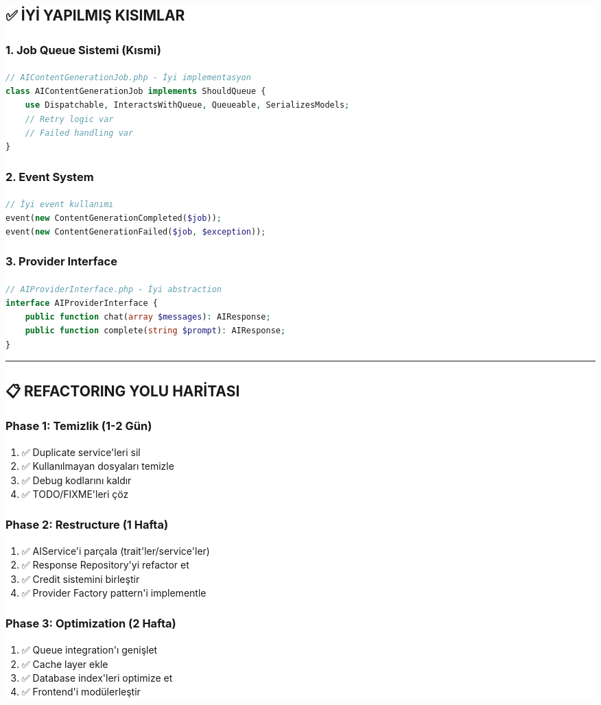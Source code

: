 
## ✅ İYİ YAPILMIŞ KISIMLAR

### 1. Job Queue Sistemi (Kısmi)
```php
// AIContentGenerationJob.php - İyi implementasyon
class AIContentGenerationJob implements ShouldQueue {
    use Dispatchable, InteractsWithQueue, Queueable, SerializesModels;
    // Retry logic var
    // Failed handling var
}
```

### 2. Event System
```php
// İyi event kullanımı
event(new ContentGenerationCompleted($job));
event(new ContentGenerationFailed($job, $exception));
```

### 3. Provider Interface
```php
// AIProviderInterface.php - İyi abstraction
interface AIProviderInterface {
    public function chat(array $messages): AIResponse;
    public function complete(string $prompt): AIResponse;
}
```

---

## 📋 REFACTORING YOLU HARİTASI

### Phase 1: Temizlik (1-2 Gün)
1. ✅ Duplicate service'leri sil
2. ✅ Kullanılmayan dosyaları temizle
3. ✅ Debug kodlarını kaldır
4. ✅ TODO/FIXME'leri çöz

### Phase 2: Restructure (1 Hafta)
1. ✅ AIService'i parçala (trait'ler/service'ler)
2. ✅ Response Repository'yi refactor et
3. ✅ Credit sistemini birleştir
4. ✅ Provider Factory pattern'i implementle

### Phase 3: Optimization (2 Hafta)
1. ✅ Queue integration'ı genişlet
2. ✅ Cache layer ekle
3. ✅ Database index'leri optimize et
4. ✅ Frontend'i modülerleştir

